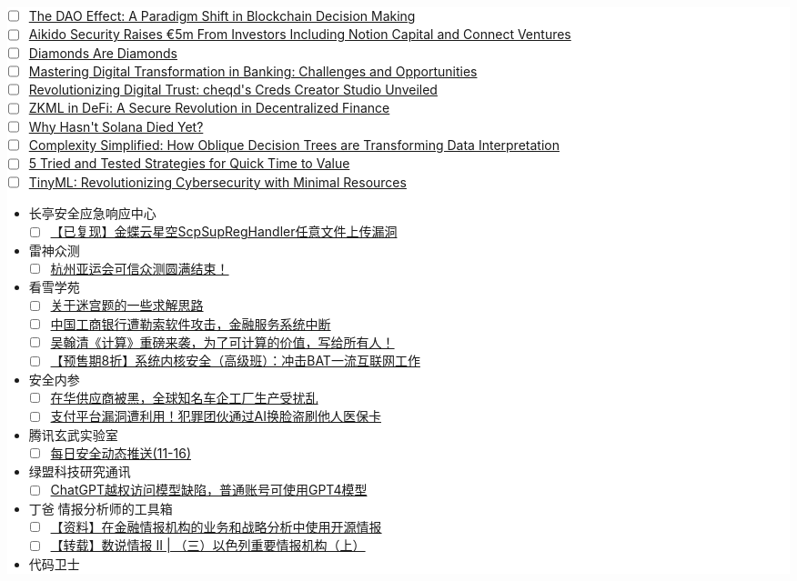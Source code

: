   - [ ] [The DAO Effect: A Paradigm Shift in Blockchain Decision Making](https://hackernoon.com/the-dao-effect-a-paradigm-shift-in-blockchain-decision-making?source=rss)
  - [ ] [Aikido Security Raises €5m From Investors Including Notion Capital and Connect Ventures](https://hackernoon.com/aikido-security-raises-euro5m-from-investors-including-notion-capital-and-connect-ventures?source=rss)
  - [ ] [Diamonds Are Diamonds](https://hackernoon.com/diamonds-are-diamonds?source=rss)
  - [ ] [Mastering Digital Transformation in Banking: Challenges and Opportunities](https://hackernoon.com/mastering-digital-transformation-in-banking-challenges-and-opportunities?source=rss)
  - [ ] [Revolutionizing Digital Trust: cheqd's Creds Creator Studio Unveiled](https://hackernoon.com/revolutionizing-digital-trust-cheqds-creds-creator-studio-unveiled?source=rss)
  - [ ] [ZKML in DeFi: A Secure Revolution in Decentralized Finance](https://hackernoon.com/zkml-in-defi-a-secure-revolution-in-decentralized-finance?source=rss)
  - [ ] [Why Hasn't Solana Died Yet?](https://hackernoon.com/why-hasnt-solana-died-yet?source=rss)
  - [ ] [Complexity Simplified: How Oblique Decision Trees are Transforming Data Interpretation](https://hackernoon.com/complexity-simplified-how-oblique-decision-trees-are-transforming-data-interpretation?source=rss)
  - [ ] [5 Tried and Tested Strategies for Quick Time to Value](https://hackernoon.com/5-tried-and-tested-strategies-for-quick-time-to-value?source=rss)
  - [ ] [TinyML: Revolutionizing Cybersecurity with Minimal Resources](https://hackernoon.com/tinyml-revolutionizing-cybersecurity-with-minimal-resources?source=rss)
- 长亭安全应急响应中心
  - [ ] [【已复现】金蝶云星空ScpSupRegHandler任意文件上传漏洞](https://mp.weixin.qq.com/s?__biz=MzIwMDk1MjMyMg==&mid=2247491952&idx=1&sn=73ccc45221ed6cd9ccd66c32812132be&chksm=96f7fe1da180770b893a6b438faf5716fbe5096366a6fafc01587ae73134e913009190ffe3bc&scene=58&subscene=0#rd)
- 雷神众测
  - [ ] [杭州亚运会可信众测圆满结束！](https://mp.weixin.qq.com/s?__biz=MzI0NzEwOTM0MA==&mid=2652502627&idx=1&sn=147df8a79a27fad65a7d2c711e147b4d&chksm=f25859d0c52fd0c62c6d6c57ddad7858eab2f41ed15980c1e3062dec6c9b6949ad4165ca771c&scene=58&subscene=0#rd)
- 看雪学苑
  - [ ] [关于迷宫题的一些求解思路](https://mp.weixin.qq.com/s?__biz=MjM5NTc2MDYxMw==&mid=2458528628&idx=1&sn=ef9ac6ebbb41e22a4fa4b62bf1a9bd49&chksm=b18d1bfe86fa92e8d3ee8a6e5ea85ee6cc59e3feffb769ac66fb3a5e5dcb252c99bc87239a3a&scene=58&subscene=0#rd)
  - [ ] [中国工商银行遭勒索软件攻击，金融服务系统中断](https://mp.weixin.qq.com/s?__biz=MjM5NTc2MDYxMw==&mid=2458528628&idx=2&sn=c2125542b818299bf87f6e801501b42a&chksm=b18d1bfe86fa92e85022b4948eb821964ef56666b52cb54761757d7333b95b79edf10be5bbaf&scene=58&subscene=0#rd)
  - [ ] [吴翰清《计算》重磅来袭，为了可计算的价值，写给所有人！](https://mp.weixin.qq.com/s?__biz=MjM5NTc2MDYxMw==&mid=2458528628&idx=3&sn=202922e5c79d81b330838958fa545c1e&chksm=b18d1bfe86fa92e89c12b23208739cad0b1eba271326bbfb523265059874caa37eaf9a8f302c&scene=58&subscene=0#rd)
  - [ ] [【预售期8折】系统内核安全（高级班）：冲击BAT一流互联网工作](https://mp.weixin.qq.com/s?__biz=MjM5NTc2MDYxMw==&mid=2458528628&idx=4&sn=bec3decf7ff575df4cc542524d02d426&chksm=b18d1bfe86fa92e8cc2099568505fcc791719ae7d6085e5a38dd96df539bc625f162834daf3d&scene=58&subscene=0#rd)
- 安全内参
  - [ ] [在华供应商被黑，全球知名车企工厂生产受扰乱](https://mp.weixin.qq.com/s?__biz=MzI4NDY2MDMwMw==&mid=2247510291&idx=1&sn=4b156863b0d0b2198b7242bd512a713d&chksm=ebfaee33dc8d67257f62aeeb1bfbf573d19c821edd1a1fc9618e5d67cd690277a24d401d9dc0&scene=58&subscene=0#rd)
  - [ ] [支付平台漏洞遭利用！犯罪团伙通过AI换脸盗刷他人医保卡](https://mp.weixin.qq.com/s?__biz=MzI4NDY2MDMwMw==&mid=2247510291&idx=2&sn=497ba7072194febbcbc8e25851840364&chksm=ebfaee33dc8d6725dc701cdd5f39522fe9d286b476db1076daa3e618bcd9bf3ca5000f8aa8d5&scene=58&subscene=0#rd)
- 腾讯玄武实验室
  - [ ] [每日安全动态推送(11-16)](https://mp.weixin.qq.com/s?__biz=MzA5NDYyNDI0MA==&mid=2651959426&idx=1&sn=e25b4f9ed6c766680d8886ba759e62eb&chksm=8baed01dbcd9590b15b4d9ecc47daa816d5d9310602d05c80f63df0ac3e8af7ddfae3c53a0d3&scene=58&subscene=0#rd)
- 绿盟科技研究通讯
  - [ ] [ChatGPT越权访问模型缺陷，普通账号可使⽤GPT4模型](https://mp.weixin.qq.com/s?__biz=MzIyODYzNTU2OA==&mid=2247496170&idx=1&sn=f345f0167a1696808380bc8c67acb040&chksm=e84c5735df3bde23f3884dfdbbb7b9a56418b0acced50fcd0ee1b35ebf3e04b75187c5372569&scene=58&subscene=0#rd)
- 丁爸 情报分析师的工具箱
  - [ ] [【资料】在金融情报机构的业务和战略分析中使用开源情报](https://mp.weixin.qq.com/s?__biz=MzI2MTE0NTE3Mw==&mid=2651140602&idx=1&sn=04115716401b1ae19a3620c71c0d9dfe&chksm=f1af46c0c6d8cfd635bbd2513c2c24cff1b5ea53f47d573742cba2da0e92ce61e95787331d4b&scene=58&subscene=0#rd)
  - [ ] [【转载】数说情报 Ⅱ | （三）以色列重要情报机构（上）](https://mp.weixin.qq.com/s?__biz=MzI2MTE0NTE3Mw==&mid=2651140602&idx=2&sn=1a100f8dec2df7d540afa2aaf01ad3ae&chksm=f1af46c0c6d8cfd661b7e67a600e289d8cf59c1bca52e9c6a7fafcdb53cc9dc4255b213bb55d&scene=58&subscene=0#rd)
- 代码卫士